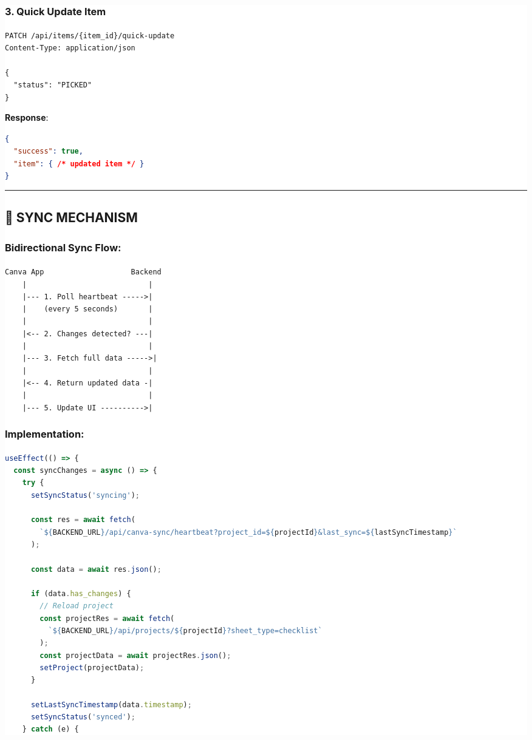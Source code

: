 ### 3. Quick Update Item
```http
PATCH /api/items/{item_id}/quick-update
Content-Type: application/json

{
  "status": "PICKED"
}
```
**Response**:
```json
{
  "success": true,
  "item": { /* updated item */ }
}
```

---

## 🔄 SYNC MECHANISM

### Bidirectional Sync Flow:

```
Canva App                    Backend
    |                            |
    |--- 1. Poll heartbeat ----->|
    |    (every 5 seconds)       |
    |                            |
    |<-- 2. Changes detected? ---|
    |                            |
    |--- 3. Fetch full data ----->|
    |                            |
    |<-- 4. Return updated data -|
    |                            |
    |--- 5. Update UI ---------->|
```

### Implementation:
```typescript
useEffect(() => {
  const syncChanges = async () => {
    try {
      setSyncStatus('syncing');
      
      const res = await fetch(
        `${BACKEND_URL}/api/canva-sync/heartbeat?project_id=${projectId}&last_sync=${lastSyncTimestamp}`
      );
      
      const data = await res.json();
      
      if (data.has_changes) {
        // Reload project
        const projectRes = await fetch(
          `${BACKEND_URL}/api/projects/${projectId}?sheet_type=checklist`
        );
        const projectData = await projectRes.json();
        setProject(projectData);
      }
      
      setLastSyncTimestamp(data.timestamp);
      setSyncStatus('synced');
    } catch (e) {
```
